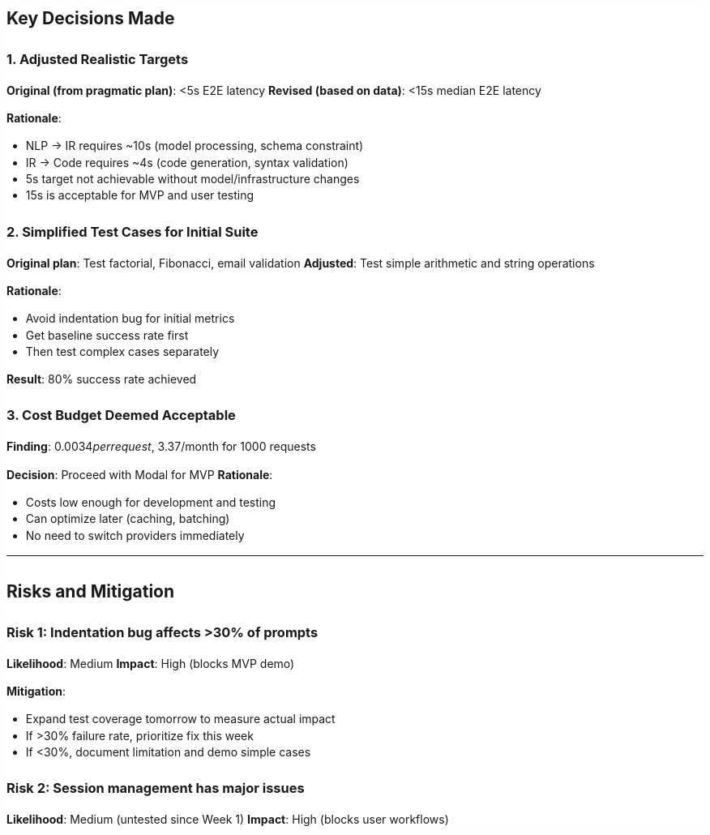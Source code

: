 
## Key Decisions Made

### 1. Adjusted Realistic Targets

**Original (from pragmatic plan)**: <5s E2E latency
**Revised (based on data)**: <15s median E2E latency

**Rationale**:
- NLP → IR requires ~10s (model processing, schema constraint)
- IR → Code requires ~4s (code generation, syntax validation)
- 5s target not achievable without model/infrastructure changes
- 15s is acceptable for MVP and user testing

### 2. Simplified Test Cases for Initial Suite

**Original plan**: Test factorial, Fibonacci, email validation
**Adjusted**: Test simple arithmetic and string operations

**Rationale**:
- Avoid indentation bug for initial metrics
- Get baseline success rate first
- Then test complex cases separately

**Result**: 80% success rate achieved

### 3. Cost Budget Deemed Acceptable

**Finding**: $0.0034 per request, ~$3.37/month for 1000 requests

**Decision**: Proceed with Modal for MVP
**Rationale**:
- Costs low enough for development and testing
- Can optimize later (caching, batching)
- No need to switch providers immediately

---

## Risks and Mitigation

### Risk 1: Indentation bug affects >30% of prompts

**Likelihood**: Medium
**Impact**: High (blocks MVP demo)

**Mitigation**:
- Expand test coverage tomorrow to measure actual impact
- If >30% failure rate, prioritize fix this week
- If <30%, document limitation and demo simple cases

### Risk 2: Session management has major issues

**Likelihood**: Medium (untested since Week 1)
**Impact**: High (blocks user workflows)
